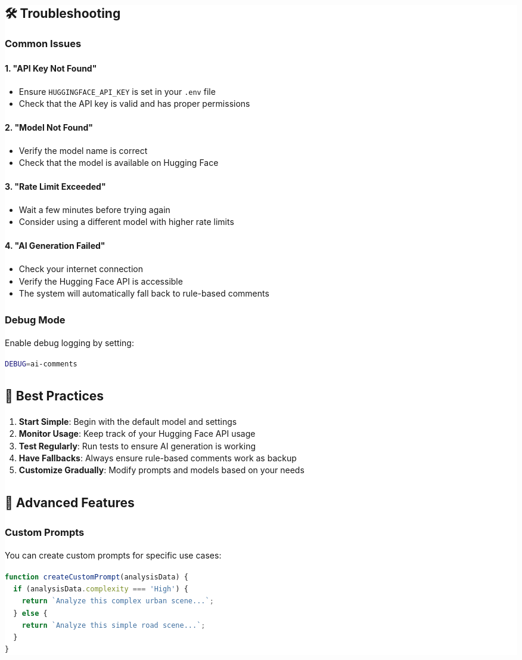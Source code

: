 ## 🛠️ Troubleshooting

### Common Issues

#### 1. "API Key Not Found"
- Ensure `HUGGINGFACE_API_KEY` is set in your `.env` file
- Check that the API key is valid and has proper permissions

#### 2. "Model Not Found"
- Verify the model name is correct
- Check that the model is available on Hugging Face

#### 3. "Rate Limit Exceeded"
- Wait a few minutes before trying again
- Consider using a different model with higher rate limits

#### 4. "AI Generation Failed"
- Check your internet connection
- Verify the Hugging Face API is accessible
- The system will automatically fall back to rule-based comments

### Debug Mode

Enable debug logging by setting:

```bash
DEBUG=ai-comments
```

## 🎯 Best Practices

1. **Start Simple**: Begin with the default model and settings
2. **Monitor Usage**: Keep track of your Hugging Face API usage
3. **Test Regularly**: Run tests to ensure AI generation is working
4. **Have Fallbacks**: Always ensure rule-based comments work as backup
5. **Customize Gradually**: Modify prompts and models based on your needs

## 🚀 Advanced Features

### Custom Prompts

You can create custom prompts for specific use cases:

```javascript
function createCustomPrompt(analysisData) {
  if (analysisData.complexity === 'High') {
    return `Analyze this complex urban scene...`;
  } else {
    return `Analyze this simple road scene...`;
  }
}
```
